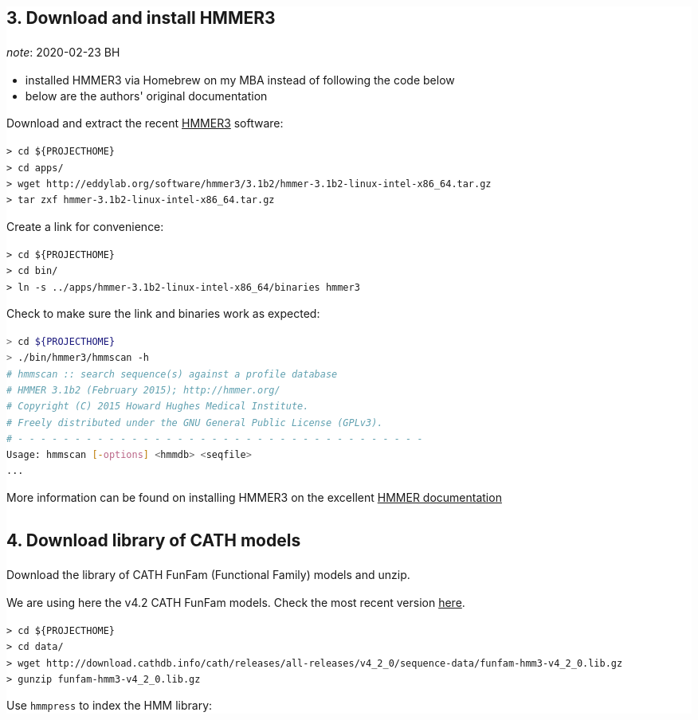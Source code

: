 ## 3. Download and install HMMER3

_note_: 2020-02-23 BH
- installed HMMER3 via Homebrew on my MBA instead of following the code below
- below are the authors' original documentation

Download and extract the recent [HMMER3](http://eddylab.org/software/hmmer3/) software:

```
> cd ${PROJECTHOME}
> cd apps/
> wget http://eddylab.org/software/hmmer3/3.1b2/hmmer-3.1b2-linux-intel-x86_64.tar.gz
> tar zxf hmmer-3.1b2-linux-intel-x86_64.tar.gz
```

Create a link for convenience:

```
> cd ${PROJECTHOME}
> cd bin/
> ln -s ../apps/hmmer-3.1b2-linux-intel-x86_64/binaries hmmer3
```

Check to make sure the link and binaries work as expected:

```bash
> cd ${PROJECTHOME}
> ./bin/hmmer3/hmmscan -h
# hmmscan :: search sequence(s) against a profile database
# HMMER 3.1b2 (February 2015); http://hmmer.org/
# Copyright (C) 2015 Howard Hughes Medical Institute.
# Freely distributed under the GNU General Public License (GPLv3).
# - - - - - - - - - - - - - - - - - - - - - - - - - - - - - - - - - - - -
Usage: hmmscan [-options] <hmmdb> <seqfile>
...
```

More information can be found on installing HMMER3 on the excellent [HMMER documentation](http://hmmer.org/documentation.html)

## 4. Download library of CATH models

Download the library of CATH FunFam (Functional Family) models and unzip.

We are using here the v4.2 CATH FunFam models.
Check the most recent version [here](http://www.cathdb.info/wiki/doku/?id=release_notes).

```
> cd ${PROJECTHOME}
> cd data/
> wget http://download.cathdb.info/cath/releases/all-releases/v4_2_0/sequence-data/funfam-hmm3-v4_2_0.lib.gz
> gunzip funfam-hmm3-v4_2_0.lib.gz
```

Use ```hmmpress``` to index the HMM library:
